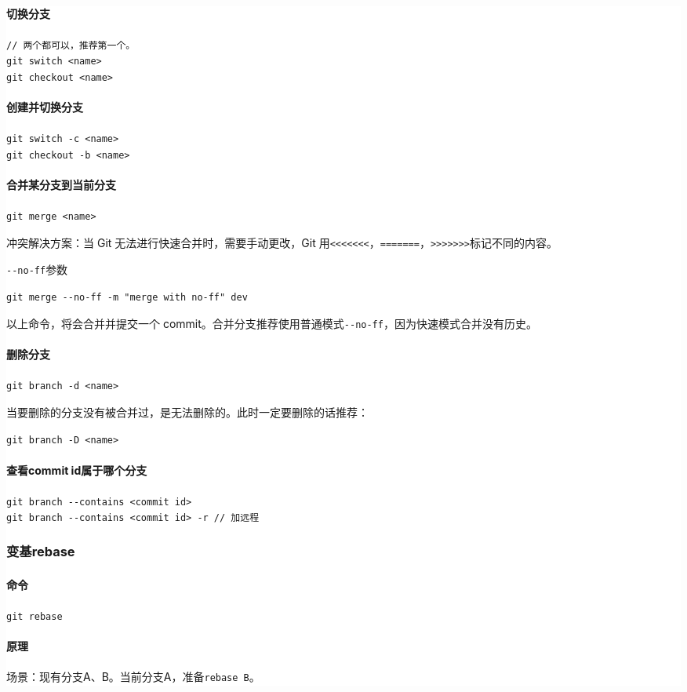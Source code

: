 #### 切换分支

```nginx
// 两个都可以，推荐第一个。
git switch <name>
git checkout <name>
```

#### 创建并切换分支

```nginx
git switch -c <name>
git checkout -b <name>
```

#### 合并某分支到当前分支

```nginx
git merge <name>
```

冲突解决方案：当 Git 无法进行快速合并时，需要手动更改，Git 用`<<<<<<<`，`=======`，`>>>>>>>`标记不同的内容。

`--no-ff`参数

```nginx
git merge --no-ff -m "merge with no-ff" dev
```

以上命令，将会合并并提交一个 commit。合并分支推荐使用普通模式`--no-ff`，因为快速模式合并没有历史。

#### 删除分支

```nginx
git branch -d <name>
```

当要删除的分支没有被合并过，是无法删除的。此时一定要删除的话推荐：

```nginx
git branch -D <name>
```

#### 查看commit id属于哪个分支
```
git branch --contains <commit id>
git branch --contains <commit id> -r // 加远程
```
### 变基rebase

#### 命令

```
git rebase
```

#### 原理

场景：现有分支A、B。当前分支A，准备`rebase B`。
